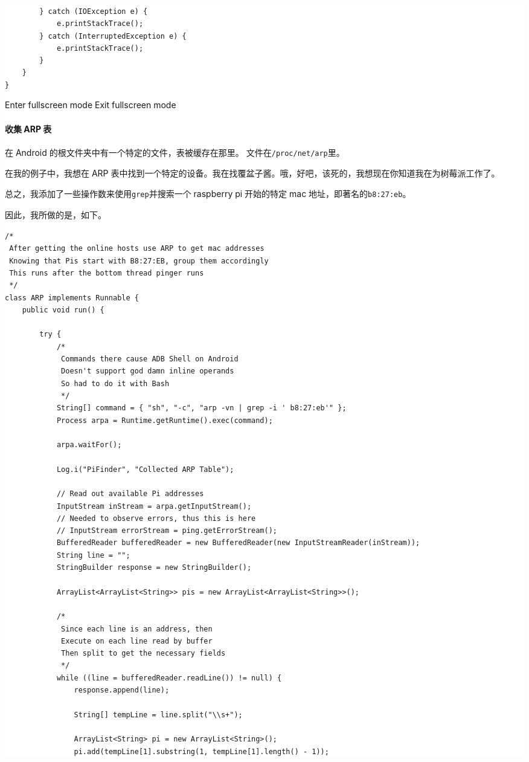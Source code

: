 ```
        } catch (IOException e) {
            e.printStackTrace();
        } catch (InterruptedException e) {
            e.printStackTrace();
        }
    }
} 
```

Enter fullscreen mode Exit fullscreen mode

#### 收集 ARP 表

在 Android 的根文件夹中有一个特定的文件，表被缓存在那里。
文件在`/proc/net/arp`里。

在我的例子中，我想在 ARP 表中找到一个特定的设备。我在找覆盆子酱。哦，好吧，该死的，我想现在你知道我在为树莓派工作了。

总之，我添加了一些操作数来使用`grep`并搜索一个 raspberry pi 开始的特定 mac 地址，即著名的`b8:27:eb`。

因此，我所做的是，如下。

```
/*
 After getting the online hosts use ARP to get mac addresses
 Knowing that Pis start with B8:27:EB, group them accordingly
 This runs after the bottom thread pinger runs
 */
class ARP implements Runnable {
    public void run() {

        try {
            /*
             Commands there cause ADB Shell on Android
             Doesn't support god damn inline operands
             So had to do it with Bash
             */
            String[] command = { "sh", "-c", "arp -vn | grep -i ' b8:27:eb'" };
            Process arpa = Runtime.getRuntime().exec(command);

            arpa.waitFor();

            Log.i("PiFinder", "Collected ARP Table");

            // Read out available Pi addresses
            InputStream inStream = arpa.getInputStream();
            // Needed to observe errors, thus this is here
            // InputStream errorStream = ping.getErrorStream();
            BufferedReader bufferedReader = new BufferedReader(new InputStreamReader(inStream));
            String line = "";
            StringBuilder response = new StringBuilder();

            ArrayList<ArrayList<String>> pis = new ArrayList<ArrayList<String>>();

            /*
             Since each line is an address, then
             Execute on each line read by buffer
             Then split to get the necessary fields
             */
            while ((line = bufferedReader.readLine()) != null) {
                response.append(line);

                String[] tempLine = line.split("\\s+");

                ArrayList<String> pi = new ArrayList<String>();
                pi.add(tempLine[1].substring(1, tempLine[1].length() - 1));
```
